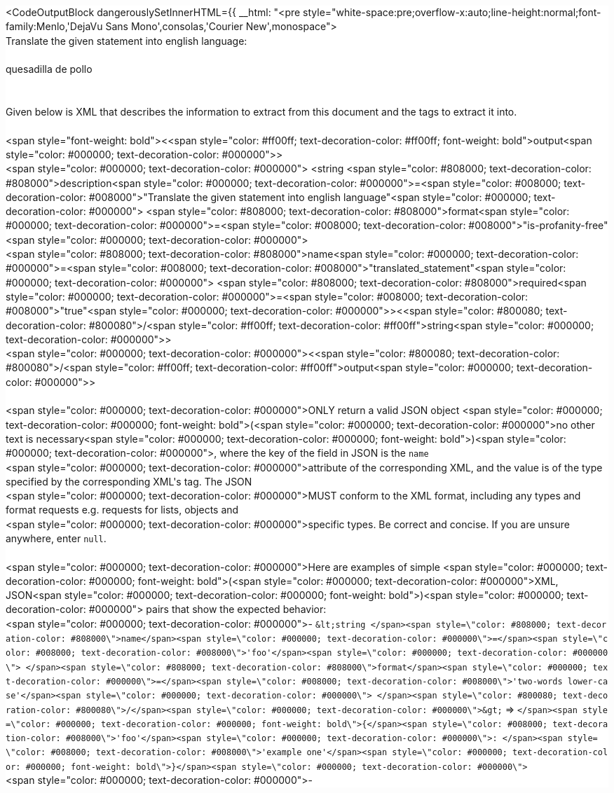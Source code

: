 <CodeOutputBlock dangerouslySetInnerHTML={{ __html: "<pre style=\"white-space:pre;overflow-x:auto;line-height:normal;font-family:Menlo,'DejaVu Sans Mono',consolas,'Courier New',monospace\"><br />Translate the given statement into english language:<br /><br />quesadilla de pollo<br /><br /><br />Given below is XML that describes the information to extract from this document and the tags to extract it into.<br /><br /><span style=\"font-weight: bold\">&lt;</span><span style=\"color: #ff00ff; text-decoration-color: #ff00ff; font-weight: bold\">output</span><span style=\"color: #000000; text-decoration-color: #000000\">&gt;</span><br /><span style=\"color: #000000; text-decoration-color: #000000\">  &lt;string </span><span style=\"color: #808000; text-decoration-color: #808000\">description</span><span style=\"color: #000000; text-decoration-color: #000000\">=</span><span style=\"color: #008000; text-decoration-color: #008000\">\"Translate the given statement into english language\"</span><span style=\"color: #000000; text-decoration-color: #000000\"> </span><span style=\"color: #808000; text-decoration-color: #808000\">format</span><span style=\"color: #000000; text-decoration-color: #000000\">=</span><span style=\"color: #008000; text-decoration-color: #008000\">\"is-profanity-free\"</span><span style=\"color: #000000; text-decoration-color: #000000\"> </span><br /><span style=\"color: #808000; text-decoration-color: #808000\">name</span><span style=\"color: #000000; text-decoration-color: #000000\">=</span><span style=\"color: #008000; text-decoration-color: #008000\">\"translated_statement\"</span><span style=\"color: #000000; text-decoration-color: #000000\"> </span><span style=\"color: #808000; text-decoration-color: #808000\">required</span><span style=\"color: #000000; text-decoration-color: #000000\">=</span><span style=\"color: #008000; text-decoration-color: #008000\">\"true\"</span><span style=\"color: #000000; text-decoration-color: #000000\">&gt;&lt;</span><span style=\"color: #800080; text-decoration-color: #800080\">/</span><span style=\"color: #ff00ff; text-decoration-color: #ff00ff\">string</span><span style=\"color: #000000; text-decoration-color: #000000\">&gt;</span><br /><span style=\"color: #000000; text-decoration-color: #000000\">&lt;</span><span style=\"color: #800080; text-decoration-color: #800080\">/</span><span style=\"color: #ff00ff; text-decoration-color: #ff00ff\">output</span><span style=\"color: #000000; text-decoration-color: #000000\">&gt;</span><br /><br /><span style=\"color: #000000; text-decoration-color: #000000\">ONLY return a valid JSON object </span><span style=\"color: #000000; text-decoration-color: #000000; font-weight: bold\">(</span><span style=\"color: #000000; text-decoration-color: #000000\">no other text is necessary</span><span style=\"color: #000000; text-decoration-color: #000000; font-weight: bold\">)</span><span style=\"color: #000000; text-decoration-color: #000000\">, where the key of the field in JSON is the `name` </span><br /><span style=\"color: #000000; text-decoration-color: #000000\">attribute of the corresponding XML, and the value is of the type specified by the corresponding XML's tag. The JSON</span><br /><span style=\"color: #000000; text-decoration-color: #000000\">MUST conform to the XML format, including any types and format requests e.g. requests for lists, objects and </span><br /><span style=\"color: #000000; text-decoration-color: #000000\">specific types. Be correct and concise. If you are unsure anywhere, enter `null`.</span><br /><br /><span style=\"color: #000000; text-decoration-color: #000000\">Here are examples of simple </span><span style=\"color: #000000; text-decoration-color: #000000; font-weight: bold\">(</span><span style=\"color: #000000; text-decoration-color: #000000\">XML, JSON</span><span style=\"color: #000000; text-decoration-color: #000000; font-weight: bold\">)</span><span style=\"color: #000000; text-decoration-color: #000000\"> pairs that show the expected behavior:</span><br /><span style=\"color: #000000; text-decoration-color: #000000\">- `&lt;string </span><span style=\"color: #808000; text-decoration-color: #808000\">name</span><span style=\"color: #000000; text-decoration-color: #000000\">=</span><span style=\"color: #008000; text-decoration-color: #008000\">'foo'</span><span style=\"color: #000000; text-decoration-color: #000000\"> </span><span style=\"color: #808000; text-decoration-color: #808000\">format</span><span style=\"color: #000000; text-decoration-color: #000000\">=</span><span style=\"color: #008000; text-decoration-color: #008000\">'two-words lower-case'</span><span style=\"color: #000000; text-decoration-color: #000000\"> </span><span style=\"color: #800080; text-decoration-color: #800080\">/</span><span style=\"color: #000000; text-decoration-color: #000000\">&gt;` =&gt; `</span><span style=\"color: #000000; text-decoration-color: #000000; font-weight: bold\">{</span><span style=\"color: #008000; text-decoration-color: #008000\">'foo'</span><span style=\"color: #000000; text-decoration-color: #000000\">: </span><span style=\"color: #008000; text-decoration-color: #008000\">'example one'</span><span style=\"color: #000000; text-decoration-color: #000000; font-weight: bold\">}</span><span style=\"color: #000000; text-decoration-color: #000000\">`</span><br /><span style=\"color: #000000; text-decoration-color: #000000\">-